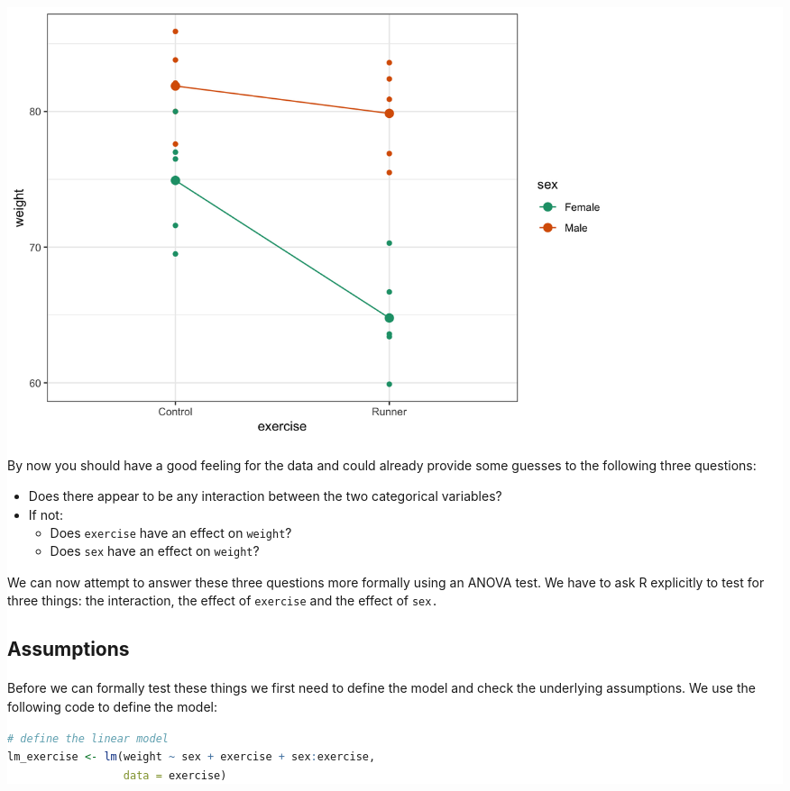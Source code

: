 <img src="cs4-practical-two_way_anova_files/figure-html/unnamed-chunk-8-1.png" width="672" />

By now you should have a good feeling for the data and could already provide some guesses to the following three questions:

* Does there appear to be any interaction between the two categorical variables?
*	If not:
    * Does `exercise` have an effect on `weight`?
    * Does `sex` have an effect on `weight`?
    
We can now attempt to answer these three questions more formally using an ANOVA test. We have to ask R explicitly to test for three things: the interaction, the effect of `exercise` and the effect of `sex.`

## Assumptions
Before we can formally test these things we first need to define the model and check the underlying assumptions. We use the following code to define the model:


```r
# define the linear model
lm_exercise <- lm(weight ~ sex + exercise + sex:exercise,
                  data = exercise)
```
